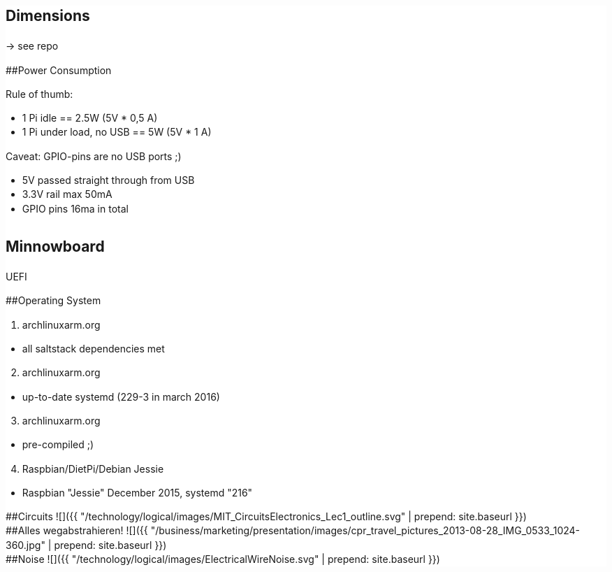 </section>

<section data-domain="technology">
	<h2>Dimensions</h2>
	<p>-> see repo</p>
</section>

<section data-markdown data-domain="technology">
##Power Consumption

Rule of thumb:

- 1 Pi idle == 2.5W (5V * 0,5 A)
- 1 Pi under load, no USB == 5W (5V * 1 A)

Caveat: GPIO-pins are no USB ports ;)
- 5V passed straight through from USB
- 3.3V rail max 50mA
- GPIO pins 16ma in total

</section>

<section data-domain="technology">
	<h2>Minnowboard</h2>
	<p>UEFI</p>
</section>

<section data-markdown data-domain="technology">
##Operating System

1. archlinuxarm.org
  * all saltstack dependencies met
2. archlinuxarm.org
  * up-to-date systemd (229-3 in march 2016)
3. archlinuxarm.org
  * pre-compiled ;)
4. Raspbian/DietPi/Debian Jessie
  * Raspbian "Jessie" December 2015, systemd "216"
</section>

</section>


<section>

<section data-markdown data-domain="technology">
##Circuits
![]({{ "/technology/logical/images/MIT_CircuitsElectronics_Lec1_outline.svg" | prepend: site.baseurl }})
</section>

<section data-markdown data-domain="technology">
##Alles wegabstrahieren!
![]({{ "/business/marketing/presentation/images/cpr_travel_pictures_2013-08-28_IMG_0533_1024-360.jpg" | prepend: site.baseurl }})
</section>


<section data-markdown data-domain="technology">
##Noise
![]({{ "/technology/logical/images/ElectricalWireNoise.svg" | prepend: site.baseurl }})
</section>
